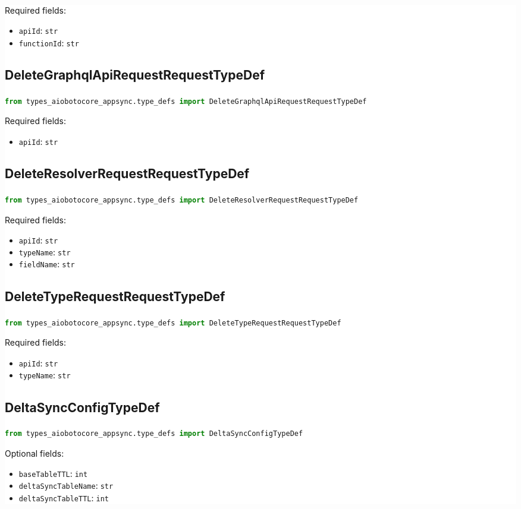 Required fields:

- `apiId`: `str`
- `functionId`: `str`

<a id="deletegraphqlapirequestrequesttypedef"></a>

## DeleteGraphqlApiRequestRequestTypeDef

```python
from types_aiobotocore_appsync.type_defs import DeleteGraphqlApiRequestRequestTypeDef
```

Required fields:

- `apiId`: `str`

<a id="deleteresolverrequestrequesttypedef"></a>

## DeleteResolverRequestRequestTypeDef

```python
from types_aiobotocore_appsync.type_defs import DeleteResolverRequestRequestTypeDef
```

Required fields:

- `apiId`: `str`
- `typeName`: `str`
- `fieldName`: `str`

<a id="deletetyperequestrequesttypedef"></a>

## DeleteTypeRequestRequestTypeDef

```python
from types_aiobotocore_appsync.type_defs import DeleteTypeRequestRequestTypeDef
```

Required fields:

- `apiId`: `str`
- `typeName`: `str`

<a id="deltasyncconfigtypedef"></a>

## DeltaSyncConfigTypeDef

```python
from types_aiobotocore_appsync.type_defs import DeltaSyncConfigTypeDef
```

Optional fields:

- `baseTableTTL`: `int`
- `deltaSyncTableName`: `str`
- `deltaSyncTableTTL`: `int`
